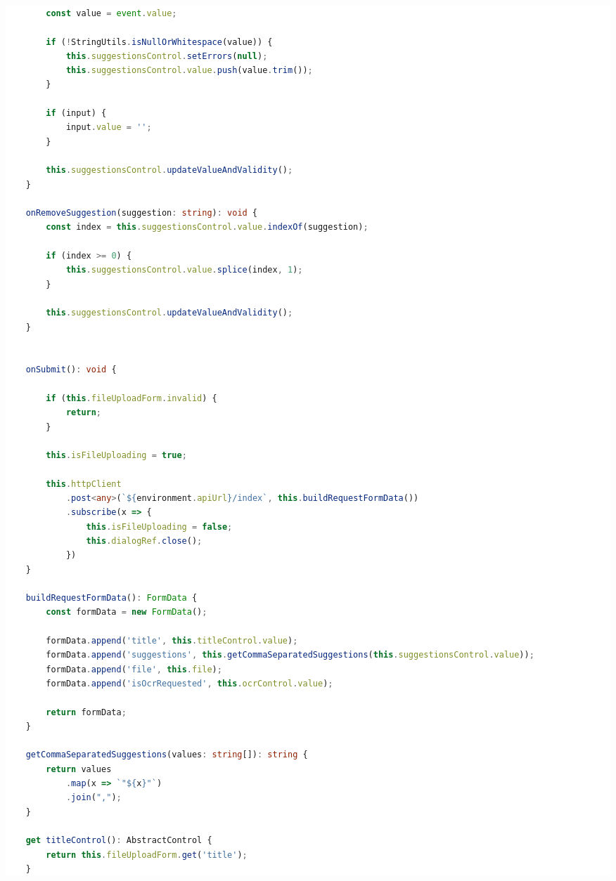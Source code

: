 ```typescript
        const value = event.value;

        if (!StringUtils.isNullOrWhitespace(value)) {
            this.suggestionsControl.setErrors(null);
            this.suggestionsControl.value.push(value.trim());
        }

        if (input) {
            input.value = '';
        }

        this.suggestionsControl.updateValueAndValidity();
    }

    onRemoveSuggestion(suggestion: string): void {
        const index = this.suggestionsControl.value.indexOf(suggestion);

        if (index >= 0) {
            this.suggestionsControl.value.splice(index, 1);
        }

        this.suggestionsControl.updateValueAndValidity();
    }


    onSubmit(): void {

        if (this.fileUploadForm.invalid) {
            return;
        }

        this.isFileUploading = true;

        this.httpClient
            .post<any>(`${environment.apiUrl}/index`, this.buildRequestFormData())
            .subscribe(x => {
                this.isFileUploading = false;
                this.dialogRef.close();
            })
    }

    buildRequestFormData(): FormData {
        const formData = new FormData();

        formData.append('title', this.titleControl.value);
        formData.append('suggestions', this.getCommaSeparatedSuggestions(this.suggestionsControl.value));
        formData.append('file', this.file);
        formData.append('isOcrRequested', this.ocrControl.value);

        return formData;
    }

    getCommaSeparatedSuggestions(values: string[]): string {
        return values
            .map(x => `"${x}"`)
            .join(",");
    }

    get titleControl(): AbstractControl {
        return this.fileUploadForm.get('title');
    }

```